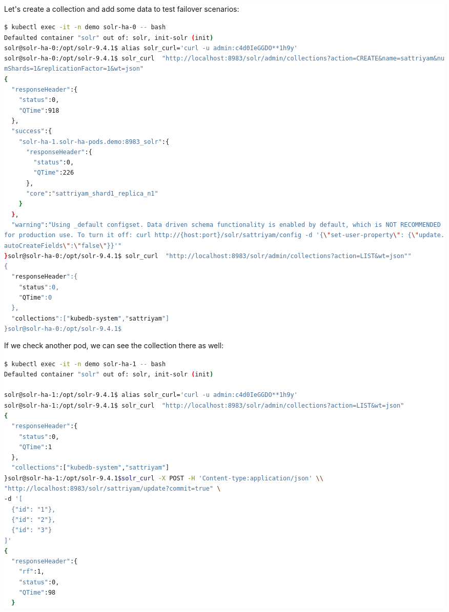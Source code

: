 Let's create a collection and add some data to test failover scenarios:

```bash
$ kubectl exec -it -n demo solr-ha-0 -- bash
Defaulted container "solr" out of: solr, init-solr (init)
solr@solr-ha-0:/opt/solr-9.4.1$ alias solr_curl='curl -u admin:c4d0IeGGDO**1h9y'
solr@solr-ha-0:/opt/solr-9.4.1$ solr_curl  "http://localhost:8983/solr/admin/collections?action=CREATE&name=sattriyam&numShards=1&replicationFactor=1&wt=json"
{
  "responseHeader":{
    "status":0,
    "QTime":918
  },
  "success":{
    "solr-ha-1.solr-ha-pods.demo:8983_solr":{
      "responseHeader":{
        "status":0,
        "QTime":226
      },
      "core":"sattriyam_shard1_replica_n1"
    }
  },
  "warning":"Using _default configset. Data driven schema functionality is enabled by default, which is NOT RECOMMENDED for production use. To turn it off: curl http://{host:port}/solr/sattriyam/config -d '{\"set-user-property\": {\"update.autoCreateFields\":\"false\"}}'"
}solr@solr-ha-0:/opt/solr-9.4.1$ solr_curl  "http://localhost:8983/solr/admin/collections?action=LIST&wt=json""
{
  "responseHeader":{
    "status":0,
    "QTime":0
  },
  "collections":["kubedb-system","sattriyam"]
}solr@solr-ha-0:/opt/solr-9.4.1$ 


```
If we check another pod, we can see the collection there as well:

```bash
$ kubectl exec -it -n demo solr-ha-1 -- bash
Defaulted container "solr" out of: solr, init-solr (init)

solr@solr-ha-1:/opt/solr-9.4.1$ alias solr_curl='curl -u admin:c4d0IeGGDO**1h9y'
solr@solr-ha-1:/opt/solr-9.4.1$ solr_curl  "http://localhost:8983/solr/admin/collections?action=LIST&wt=json"
{
  "responseHeader":{
    "status":0,
    "QTime":1
  },
  "collections":["kubedb-system","sattriyam"]
}solr@solr-ha-1:/opt/solr-9.4.1$solr_curl -X POST -H 'Content-type:application/json' \\
"http://localhost:8983/solr/sattriyam/update?commit=true" \
-d '[
  {"id": "1"},
  {"id": "2"},
  {"id": "3"}
]'
{
  "responseHeader":{
    "rf":1,
    "status":0,
    "QTime":98
  }
```